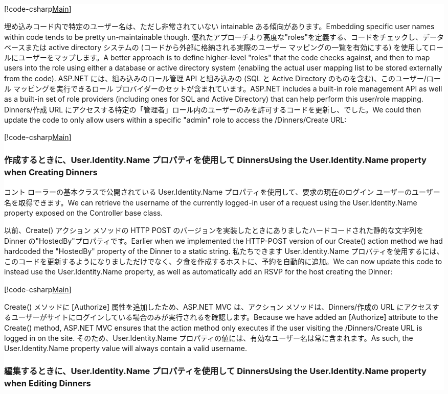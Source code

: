 [!code-csharp[Main](secure-applications-using-authentication-and-authorization/samples/sample2.cs)]

<span data-ttu-id="c45c2-162">埋め込みコード内で特定のユーザー名は、ただし非常されていない intainable ある傾向があります。</span><span class="sxs-lookup"><span data-stu-id="c45c2-162">Embedding specific user names within code tends to be pretty un-maintainable though.</span></span> <span data-ttu-id="c45c2-163">優れたアプローチより高度な"roles"を定義する、コードをチェックし、データベースまたは active directory システムの (コードから外部に格納される実際のユーザー マッピングの一覧を有効にする) を使用してロールにユーザーをマップします。</span><span class="sxs-lookup"><span data-stu-id="c45c2-163">A better approach is to define higher-level "roles" that the code checks against, and then to map users into the role using either a database or active directory system (enabling the actual user mapping list to be stored externally from the code).</span></span> <span data-ttu-id="c45c2-164">ASP.NET には、組み込みのロール管理 API と組み込みの (SQL と Active Directory のものを含む)、このユーザー/ロール マッピングを実行できるロール プロバイダーのセットが含まれています。</span><span class="sxs-lookup"><span data-stu-id="c45c2-164">ASP.NET includes a built-in role management API as well as a built-in set of role providers (including ones for SQL and Active Directory) that can help perform this user/role mapping.</span></span> <span data-ttu-id="c45c2-165">Dinners/作成 URL にアクセスする特定の「管理者」ロール内のユーザーのみを許可するコードを更新し、でした。</span><span class="sxs-lookup"><span data-stu-id="c45c2-165">We could then update the code to only allow users within a specific "admin" role to access the /Dinners/Create URL:</span></span>

[!code-csharp[Main](secure-applications-using-authentication-and-authorization/samples/sample3.cs)]

### <a name="using-the-useridentityname-property-when-creating-dinners"></a><span data-ttu-id="c45c2-166">作成するときに、User.Identity.Name プロパティを使用して Dinners</span><span class="sxs-lookup"><span data-stu-id="c45c2-166">Using the User.Identity.Name property when Creating Dinners</span></span>

<span data-ttu-id="c45c2-167">コント ローラーの基本クラスで公開されている User.Identity.Name プロパティを使用して、要求の現在のログイン ユーザーのユーザー名を取得できます。</span><span class="sxs-lookup"><span data-stu-id="c45c2-167">We can retrieve the username of the currently logged-in user of a request using the User.Identity.Name property exposed on the Controller base class.</span></span>

<span data-ttu-id="c45c2-168">以前、Create() アクション メソッドの HTTP POST のバージョンを実装したときにありましたハードコードされた静的な文字列を Dinner の"HostedBy"プロパティです。</span><span class="sxs-lookup"><span data-stu-id="c45c2-168">Earlier when we implemented the HTTP-POST version of our Create() action method we had hardcoded the "HostedBy" property of the Dinner to a static string.</span></span> <span data-ttu-id="c45c2-169">私たちできます User.Identity.Name プロパティを使用するには、このコードを更新するようになりましただけでなく、夕食を作成するホストに、予約を自動的に追加。</span><span class="sxs-lookup"><span data-stu-id="c45c2-169">We can now update this code to instead use the User.Identity.Name property, as well as automatically add an RSVP for the host creating the Dinner:</span></span>

[!code-csharp[Main](secure-applications-using-authentication-and-authorization/samples/sample4.cs)]

<span data-ttu-id="c45c2-170">Create() メソッドに [Authorize] 属性を追加したため、ASP.NET MVC は、アクション メソッドは、Dinners/作成の URL にアクセスするユーザーがサイトにログインしている場合のみが実行されるを確認します。</span><span class="sxs-lookup"><span data-stu-id="c45c2-170">Because we have added an [Authorize] attribute to the Create() method, ASP.NET MVC ensures that the action method only executes if the user visiting the /Dinners/Create URL is logged in on the site.</span></span> <span data-ttu-id="c45c2-171">そのため、User.Identity.Name プロパティの値には、有効なユーザー名は常に含まれます。</span><span class="sxs-lookup"><span data-stu-id="c45c2-171">As such, the User.Identity.Name property value will always contain a valid username.</span></span>

### <a name="using-the-useridentityname-property-when-editing-dinners"></a><span data-ttu-id="c45c2-172">編集するときに、User.Identity.Name プロパティを使用して Dinners</span><span class="sxs-lookup"><span data-stu-id="c45c2-172">Using the User.Identity.Name property when Editing Dinners</span></span>
